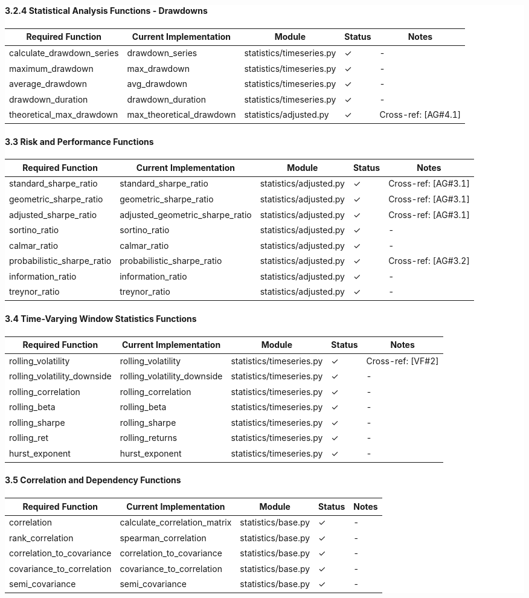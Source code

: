 #### 3.2.4 Statistical Analysis Functions - Drawdowns
| Required Function | Current Implementation | Module | Status | Notes |
|------------------|----------------------|---------|---------|-------|
| calculate_drawdown_series | drawdown_series | statistics/timeseries.py | ✓ | - |
| maximum_drawdown | max_drawdown | statistics/timeseries.py | ✓ | - |
| average_drawdown | avg_drawdown | statistics/timeseries.py | ✓ | - |
| drawdown_duration | drawdown_duration | statistics/timeseries.py | ✓ | - |
| theoretical_max_drawdown | max_theoretical_drawdown | statistics/adjusted.py | ✓ | Cross-ref: [AG#4.1] |

#### 3.3 Risk and Performance Functions
| Required Function | Current Implementation | Module | Status | Notes |
|------------------|----------------------|---------|---------|-------|
| standard_sharpe_ratio | standard_sharpe_ratio | statistics/adjusted.py | ✓ | Cross-ref: [AG#3.1] |
| geometric_sharpe_ratio | geometric_sharpe_ratio | statistics/adjusted.py | ✓ | Cross-ref: [AG#3.1] |
| adjusted_sharpe_ratio | adjusted_geometric_sharpe_ratio | statistics/adjusted.py | ✓ | Cross-ref: [AG#3.1] |
| sortino_ratio | sortino_ratio | statistics/adjusted.py | ✓ | - |
| calmar_ratio | calmar_ratio | statistics/adjusted.py | ✓ | - |
| probabilistic_sharpe_ratio | probabilistic_sharpe_ratio | statistics/adjusted.py | ✓ | Cross-ref: [AG#3.2] |
| information_ratio | information_ratio | statistics/adjusted.py | ✓ | - |
| treynor_ratio | treynor_ratio | statistics/adjusted.py | ✓ | - |

#### 3.4 Time-Varying Window Statistics Functions
| Required Function | Current Implementation | Module | Status | Notes |
|------------------|----------------------|---------|---------|-------|
| rolling_volatility | rolling_volatility | statistics/timeseries.py | ✓ | Cross-ref: [VF#2] |
| rolling_volatility_downside | rolling_volatility_downside | statistics/timeseries.py | ✓ | - |
| rolling_correlation | rolling_correlation | statistics/timeseries.py | ✓ | - |
| rolling_beta | rolling_beta | statistics/timeseries.py | ✓ | - |
| rolling_sharpe | rolling_sharpe | statistics/timeseries.py | ✓ | - |
| rolling_ret | rolling_returns | statistics/timeseries.py | ✓ | - |
| hurst_exponent | hurst_exponent | statistics/timeseries.py | ✓ | - |

#### 3.5 Correlation and Dependency Functions
| Required Function | Current Implementation | Module | Status | Notes |
|------------------|----------------------|---------|---------|-------|
| correlation | calculate_correlation_matrix | statistics/base.py | ✓ | - |
| rank_correlation | spearman_correlation | statistics/base.py | ✓ | - |
| correlation_to_covariance | correlation_to_covariance | statistics/base.py | ✓ | - |
| covariance_to_correlation | covariance_to_correlation | statistics/base.py | ✓ | - |
| semi_covariance | semi_covariance | statistics/base.py | ✓ | - |


[AG]: ../../references/methodologies/Arithmetic_to_Geometric_returns.md
[VF]: ../../references/methodologies/VolatilityForecasting_HAR_GARCH.md
[BF]: ../../references/methodologies/Backfilling_Shorter_TimeSeries.md
[DTW]: ../../references/methodologies/DTW_to_CorrelationMatrix.md
[PCA]: ../../references/methodologies/PCA_FactorLoadingTimeSeries.md
[SC]: ../../references/methodologies/Shrinking_Covariance_Matrix.md